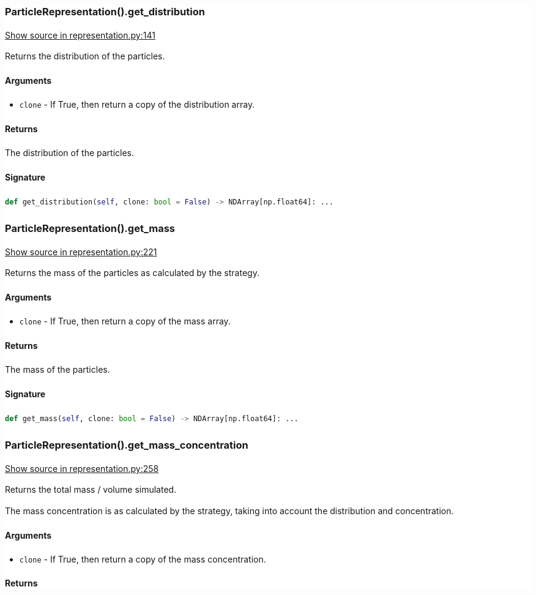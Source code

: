 ### ParticleRepresentation().get_distribution

[Show source in representation.py:141](https://github.com/Gorkowski/particula/blob/main/particula/next/particles/representation.py#L141)

Returns the distribution of the particles.

#### Arguments

- `clone` - If True, then return a copy of the distribution array.

#### Returns

The distribution of the particles.

#### Signature

```python
def get_distribution(self, clone: bool = False) -> NDArray[np.float64]: ...
```

### ParticleRepresentation().get_mass

[Show source in representation.py:221](https://github.com/Gorkowski/particula/blob/main/particula/next/particles/representation.py#L221)

Returns the mass of the particles as calculated by the strategy.

#### Arguments

- `clone` - If True, then return a copy of the mass array.

#### Returns

The mass of the particles.

#### Signature

```python
def get_mass(self, clone: bool = False) -> NDArray[np.float64]: ...
```

### ParticleRepresentation().get_mass_concentration

[Show source in representation.py:258](https://github.com/Gorkowski/particula/blob/main/particula/next/particles/representation.py#L258)

Returns the total mass / volume simulated.

The mass concentration is as calculated by the strategy, taking into
account the distribution and concentration.

#### Arguments

- `clone` - If True, then return a copy of the mass concentration.

#### Returns
